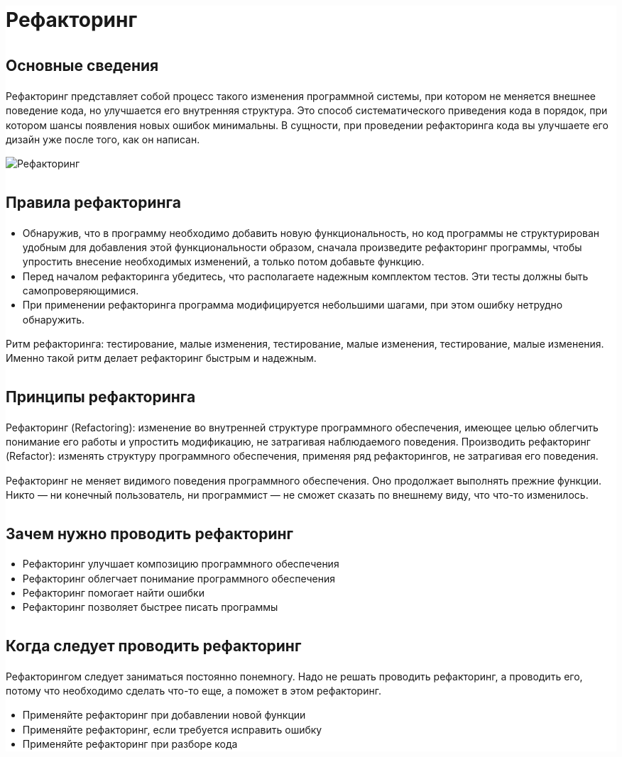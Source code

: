 # Рефакторинг

## Основные сведения

Рефакторинг представляет собой процесс такого изменения программной системы, при котором не меняется внешнее поведение кода, но улучшается его внутренняя структура. Это способ систематического приведения кода в порядок, при котором шансы появления новых ошибок минимальны. В сущности, при проведении рефакторинга кода вы улучшаете его дизайн уже после того, как он написан.

![Рефакторинг](/images/general/refactoring.png)

## Правила рефакторинга

- Обнаружив, что в программу необходимо добавить новую функциональность, но код программы не структурирован удобным для добавления этой функциональности образом, сначала произведите рефакторинг программы, чтобы упростить внесение необходимых изменений, а только потом добавьте функцию.
- Перед началом рефакторинга убедитесь, что располагаете надежным комплектом тестов. Эти тесты должны быть самопроверяющимися.
- При применении рефакторинга программа модифицируется небольшими шагами, при этом ошибку нетрудно обнаружить.

Ритм рефакторинга: тестирование, малые изменения, тестирование, малые изменения, тестирование, малые изменения. Именно такой ритм делает рефакторинг быстрым и надежным.

## Принципы рефакторинга

Рефакторинг (Refactoring): изменение во внутренней структуре программного обеспечения, имеющее целью облегчить понимание его работы и упростить модификацию, не затрагивая наблюдаемого поведения.
Производить рефакторинг (Refactor): изменять структуру программного обеспечения, применяя ряд рефакторингов, не затрагивая его поведения.

Рефакторинг не меняет видимого поведения программного обеспечения. Оно продолжает выполнять прежние функции. Никто — ни конечный пользователь, ни программист — не сможет сказать по внешнему виду, что что-то изменилось.

## Зачем нужно проводить рефакторинг

- Рефакторинг улучшает композицию программного обеспечения
- Рефакторинг облегчает понимание программного обеспечения
- Рефакторинг помогает найти ошибки
- Рефакторинг позволяет быстрее писать программы

## Когда следует проводить рефакторинг

Рефакторингом следует заниматься постоянно понемногу. Надо не решать проводить рефакторинг, а проводить его, потому что необходимо сделать что-то еще, а поможет в этом рефакторинг.

- Применяйте рефакторинг при добавлении новой функции
- Применяйте рефакторинг, если требуется исправить ошибку
- Применяйте рефакторинг при разборе кода
